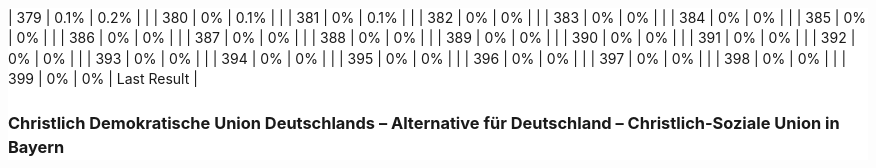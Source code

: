 | 379 | 0.1% | 0.2% |  |
| 380 | 0% | 0.1% |  |
| 381 | 0% | 0.1% |  |
| 382 | 0% | 0% |  |
| 383 | 0% | 0% |  |
| 384 | 0% | 0% |  |
| 385 | 0% | 0% |  |
| 386 | 0% | 0% |  |
| 387 | 0% | 0% |  |
| 388 | 0% | 0% |  |
| 389 | 0% | 0% |  |
| 390 | 0% | 0% |  |
| 391 | 0% | 0% |  |
| 392 | 0% | 0% |  |
| 393 | 0% | 0% |  |
| 394 | 0% | 0% |  |
| 395 | 0% | 0% |  |
| 396 | 0% | 0% |  |
| 397 | 0% | 0% |  |
| 398 | 0% | 0% |  |
| 399 | 0% | 0% | Last Result |

### Christlich Demokratische Union Deutschlands – Alternative für Deutschland – Christlich-Soziale Union in Bayern
